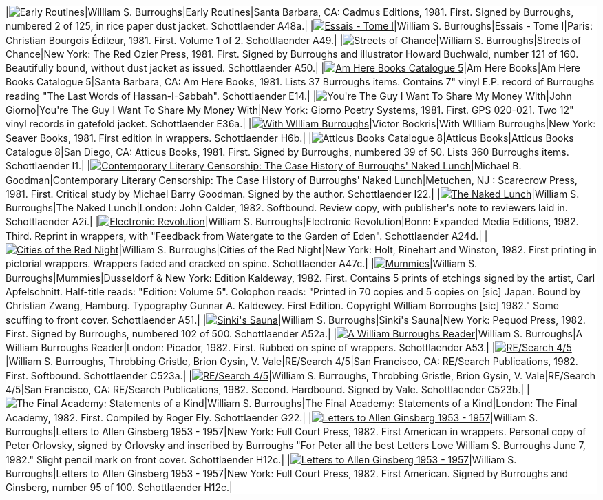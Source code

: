|[![Early Routines](assets/thumbnails/early-routines-2.jpg)](pages/early-routines-2.html)|William S. Burroughs|Early Routines|Santa Barbara, CA: Cadmus Editions, 1981. First. Signed by Burroughs, numbered 2 of 125, in rice paper dust jacket. Schottlaender A48a.|
|[![Essais - Tome I](assets/thumbnails/essais-tome-i-1.jpg)](pages/essais-tome-i-1.html)|William S. Burroughs|Essais - Tome I|Paris: Christian Bourgois Éditeur, 1981. First. Volume 1 of 2. Schottlaender A49.|
|[![Streets of Chance](assets/thumbnails/streets-of-chance-1.jpg)](pages/streets-of-chance-1.html)|William S. Burroughs|Streets of Chance|New York: The Red Ozier Press, 1981. First. Signed by Burroughs and illustrator Howard Buchwald, number 121 of 160. Beautifully bound, without dust jacket as issued. Schottlaender A50.|
|[![Am Here Books Catalogue 5](assets/thumbnails/am-here-books-catalogue-5-1.jpg)](pages/am-here-books-catalogue-5-1.html)|Am Here Books|Am Here Books Catalogue 5|Santa Barbara, CA: Am Here Books, 1981. Lists 37 Burroughs items. Contains 7" vinyl E.P. record of Burroughs reading "The Last Words of Hassan-I-Sabbah". Schottlaender E14.|
|[![You're The Guy I Want To Share My Money With](assets/thumbnails/you-re-the-guy-i-want-to-share-1.jpg)](pages/you-re-the-guy-i-want-to-share-1.html)|John Giorno|You're The Guy I Want To Share My Money With|New York: Giorno Poetry Systems, 1981. First. GPS 020-021. Two 12" vinyl records in gatefold jacket. Schottlaender E36a.|
|[![With WIlliam Burroughs](assets/thumbnails/with-william-burroughs-1.jpg)](pages/with-william-burroughs-1.html)|Victor Bockris|With WIlliam Burroughs|New York: Seaver Books, 1981. First edition in wrappers. Schottlaender H6b.|
|[![Atticus Books Catalogue 8](assets/thumbnails/atticus-books-catalogue-8-1.jpg)](pages/atticus-books-catalogue-8-1.html)|Atticus Books|Atticus Books Catalogue 8|San Diego, CA: Atticus Books, 1981. First. Signed by Burroughs, numbered 39 of 50. Lists 360 Burroughs items. Schottlaender I1.|
|[![Contemporary Literary Censorship: The Case History of Burroughs' Naked Lunch](assets/thumbnails/contemporary-literary-censorsh-1.jpg)](pages/contemporary-literary-censorsh-1.html)|Michael B. Goodman|Contemporary Literary Censorship: The Case History of Burroughs' Naked Lunch|Metuchen, NJ : Scarecrow Press, 1981. First. Critical study by Michael Barry Goodman. Signed by the author. Schottlaender I22.|
|[![The Naked Lunch](assets/thumbnails/the-naked-lunch-4.jpg)](pages/the-naked-lunch-4.html)|William S. Burroughs|The Naked Lunch|London: John Calder, 1982. Softbound. Review copy, with publisher's note to reviewers laid in. Schottlaender A2i.|
|[![Electronic Revolution](assets/thumbnails/electronic-revolution-3.jpg)](pages/electronic-revolution-3.html)|William S. Burroughs|Electronic Revolution|Bonn: Expanded Media Editions, 1982. Third. Reprint in wrappers, with "Feedback from Watergate to the Garden of Eden". Schottlaender A24d.|
|[![Cities of the Red Night](assets/thumbnails/cities-of-the-red-night-2.jpg)](pages/cities-of-the-red-night-2.html)|William S. Burroughs|Cities of the Red Night|New York: Holt, Rinehart and Winston, 1982. First printing in pictorial wrappers. Wrappers faded and cracked on spine. Schottlaender A47c.|
|[![Mummies](assets/thumbnails/mummies-1.jpg)](pages/mummies-1.html)|William S. Burroughs|Mummies|Dusseldorf & New York: Edition Kaldeway, 1982. First. Contains 5 prints of etchings signed by the artist, Carl Apfelschnitt. Half-title reads: "Edition: Volume 5". Colophon reads: "Printed in 70 copies and 5 copies on [sic] Japan. Bound by Christian Zwang, Hamburg. Typography Gunnar A. Kaldewey. First Edition. Copyright William Borroughs [sic] 1982." Some scuffing to front cover. Schottlaender A51.|
|[![Sinki's Sauna](assets/thumbnails/sinki-s-sauna-1.jpg)](pages/sinki-s-sauna-1.html)|William S. Burroughs|Sinki's Sauna|New York: Pequod Press, 1982. First. Signed by Burroughs, numbered 102 of 500. Schottlaender A52a.|
|[![A William Burroughs Reader](assets/thumbnails/a-william-burroughs-reader-1.jpg)](pages/a-william-burroughs-reader-1.html)|William S. Burroughs|A William Burroughs Reader|London: Picador, 1982. First. Rubbed on spine of wrappers. Schottlaender A53.|
|[![RE/Search 4/5](assets/thumbnails/re-search-4-5-1.jpg)](pages/re-search-4-5-1.html)|William S. Burroughs, Throbbing Gristle, Brion Gysin, V. Vale|RE/Search 4/5|San Francisco, CA: RE/Search Publications, 1982. First. Softbound. Schottlaender C523a.|
|[![RE/Search 4/5](assets/thumbnails/re-search-4-5-2.jpg)](pages/re-search-4-5-2.html)|William S. Burroughs, Throbbing Gristle, Brion Gysin, V. Vale|RE/Search 4/5|San Francisco, CA: RE/Search Publications, 1982. Second. Hardbound. Signed by Vale. Schottlaender C523b.|
|[![The Final Academy: Statements of a Kind](assets/thumbnails/the-final-academy-statements-1.jpg)](pages/the-final-academy-statements-1.html)|William S. Burroughs|The Final Academy: Statements of a Kind|London: The Final Academy, 1982. First. Compiled by Roger Ely. Schottlaender G22.|
|[![Letters to Allen Ginsberg 1953 - 1957](assets/thumbnails/letters-to-allen-ginsberg-1953-2.jpg)](pages/letters-to-allen-ginsberg-1953-2.html)|William S. Burroughs|Letters to Allen Ginsberg 1953 - 1957|New York: Full Court Press, 1982. First American in wrappers. Personal copy of Peter Orlovsky, signed by Orlovsky and inscribed by Burroughs "For Peter all the best Letters Love William S. Burroughs June 7, 1982."  Slight pencil mark on front cover. Schottlaender H12c.|
|[![Letters to Allen Ginsberg 1953 - 1957](assets/thumbnails/letters-to-allen-ginsberg-1953-3.jpg)](pages/letters-to-allen-ginsberg-1953-3.html)|William S. Burroughs|Letters to Allen Ginsberg 1953 - 1957|New York: Full Court Press, 1982. First American. Signed by Burroughs and Ginsberg, number 95 of 100. Schottlaender H12c.|